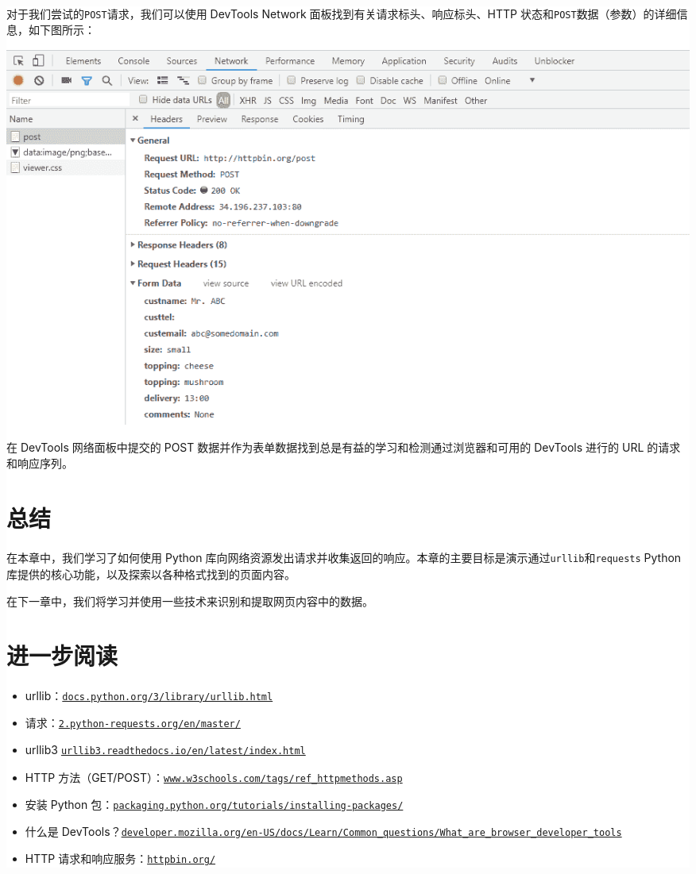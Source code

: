 对于我们尝试的`POST`请求，我们可以使用 DevTools Network 面板找到有关请求标头、响应标头、HTTP 状态和`POST`数据（参数）的详细信息，如下图所示：

![](img/ade91570-74a7-4bc6-99e7-708ac1ddb71e.png)

在 DevTools 网络面板中提交的 POST 数据并作为表单数据找到总是有益的学习和检测通过浏览器和可用的 DevTools 进行的 URL 的请求和响应序列。

# 总结

在本章中，我们学习了如何使用 Python 库向网络资源发出请求并收集返回的响应。本章的主要目标是演示通过`urllib`和`requests` Python 库提供的核心功能，以及探索以各种格式找到的页面内容。

在下一章中，我们将学习并使用一些技术来识别和提取网页内容中的数据。

# 进一步阅读

+   urllib：[`docs.python.org/3/library/urllib.html`](https://docs.python.org/3/library/urllib.html)

+   请求：[`2.python-requests.org/en/master/`](https://2.python-requests.org/en/master/)

+   urllib3 [`urllib3.readthedocs.io/en/latest/index.html`](https://urllib3.readthedocs.io/en/latest/index.html)

+   HTTP 方法（GET/POST）：[`www.w3schools.com/tags/ref_httpmethods.asp`](https://www.w3schools.com/tags/ref_httpmethods.asp)

+   安装 Python 包：[`packaging.python.org/tutorials/installing-packages/`](https://packaging.python.org/tutorials/installing-packages/)

+   什么是 DevTools？[`developer.mozilla.org/en-US/docs/Learn/Common_questions/What_are_browser_developer_tools`](https://developer.mozilla.org/en-US/docs/Learn/Common_questions/What_are_browser_developer_tools)

+   HTTP 请求和响应服务：[`httpbin.org/`](http://httpbin.org/)
